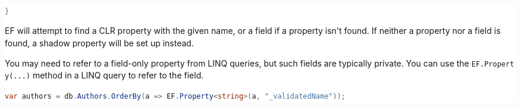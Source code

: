 ```csharp
}
```

EF will attempt to find a CLR property with the given name, or a field if a property isn't found. If neither a property nor a field is found, a shadow property will be set up instead.

You may need to refer to a field-only property from LINQ queries, but such fields are typically private. You can use the `EF.Property(...)` method in a LINQ query to refer to the field.

```csharp
var authors = db.Authors.OrderBy(a => EF.Property<string>(a, "_validatedName"));
```
